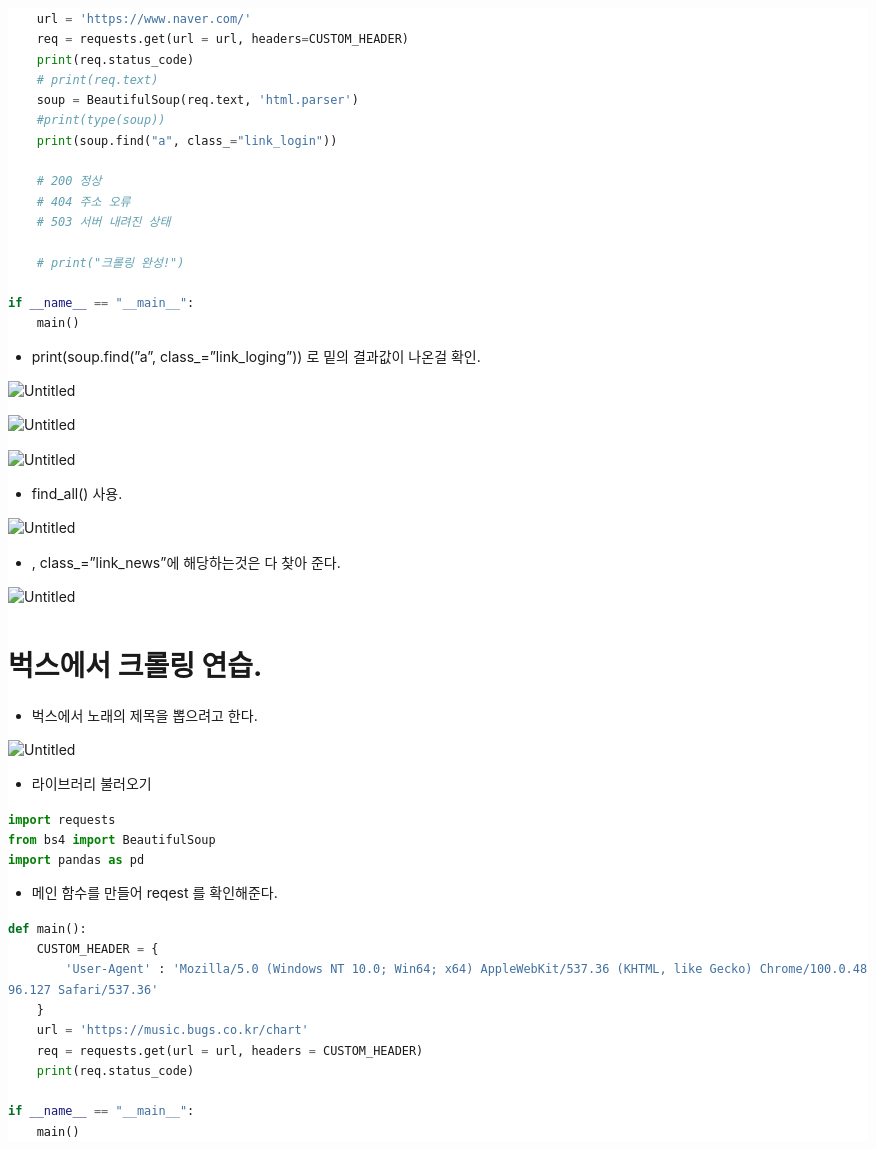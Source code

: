 ```python
    url = 'https://www.naver.com/'
    req = requests.get(url = url, headers=CUSTOM_HEADER)
    print(req.status_code)
    # print(req.text)
    soup = BeautifulSoup(req.text, 'html.parser')
    #print(type(soup))
    print(soup.find("a", class_="link_login"))

    # 200 정상
    # 404 주소 오류
    # 503 서버 내려진 상태

    # print("크롤링 완성!")

if __name__ == "__main__":
    main()
```

- print(soup.find(”a”, class_=”link_loging”)) 로 밑의 결과값이 나온걸 확인.

![Untitled](C:\Users\home\Desktop\Crawling_Practice\Crawling_Practice\11.png)

![Untitled](C:\Users\home\Desktop\Crawling_Practice\Crawling_Practice\12.png)

![Untitled](C:\Users\home\Desktop\Crawling_Practice\Crawling_Practice\13.png)

- find_all() 사용.

![Untitled](C:\Users\home\Desktop\Crawling_Practice\Crawling_Practice\14.png)

- <a>, class_=”link_news”에 해당하는것은 다 찾아 준다.

![Untitled](C:\Users\home\Desktop\Crawling_Practice\Crawling_Practice\15.png)

# 벅스에서 크롤링 연습.

- 벅스에서 노래의 제목을 뽑으려고 한다.

![Untitled](C:\Users\home\Desktop\Crawling_Practice\Crawling_Practice\16.png)

- 라이브러리 불러오기

```python
import requests
from bs4 import BeautifulSoup
import pandas as pd
```

- 메인 함수를 만들어 reqest 를 확인해준다.

```python
def main():
    CUSTOM_HEADER = {
        'User-Agent' : 'Mozilla/5.0 (Windows NT 10.0; Win64; x64) AppleWebKit/537.36 (KHTML, like Gecko) Chrome/100.0.4896.127 Safari/537.36'
    }
    url = 'https://music.bugs.co.kr/chart'
    req = requests.get(url = url, headers = CUSTOM_HEADER)
    print(req.status_code)

if __name__ == "__main__":
    main()
```
